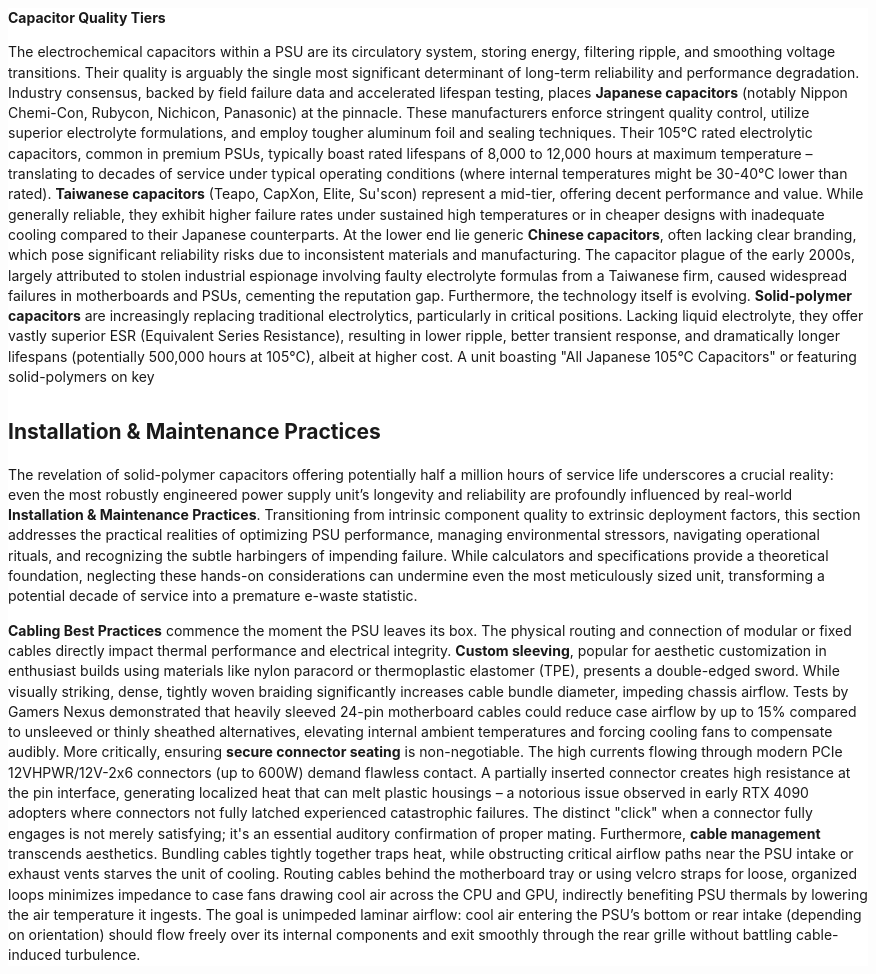 **Capacitor Quality Tiers**

The electrochemical capacitors within a PSU are its circulatory system, storing energy, filtering ripple, and smoothing voltage transitions. Their quality is arguably the single most significant determinant of long-term reliability and performance degradation. Industry consensus, backed by field failure data and accelerated lifespan testing, places **Japanese capacitors** (notably Nippon Chemi-Con, Rubycon, Nichicon, Panasonic) at the pinnacle. These manufacturers enforce stringent quality control, utilize superior electrolyte formulations, and employ tougher aluminum foil and sealing techniques. Their 105°C rated electrolytic capacitors, common in premium PSUs, typically boast rated lifespans of 8,000 to 12,000 hours at maximum temperature – translating to decades of service under typical operating conditions (where internal temperatures might be 30-40°C lower than rated). **Taiwanese capacitors** (Teapo, CapXon, Elite, Su'scon) represent a mid-tier, offering decent performance and value. While generally reliable, they exhibit higher failure rates under sustained high temperatures or in cheaper designs with inadequate cooling compared to their Japanese counterparts. At the lower end lie generic **Chinese capacitors**, often lacking clear branding, which pose significant reliability risks due to inconsistent materials and manufacturing. The capacitor plague of the early 2000s, largely attributed to stolen industrial espionage involving faulty electrolyte formulas from a Taiwanese firm, caused widespread failures in motherboards and PSUs, cementing the reputation gap. Furthermore, the technology itself is evolving. **Solid-polymer capacitors** are increasingly replacing traditional electrolytics, particularly in critical positions. Lacking liquid electrolyte, they offer vastly superior ESR (Equivalent Series Resistance), resulting in lower ripple, better transient response, and dramatically longer lifespans (potentially 500,000 hours at 105°C), albeit at higher cost. A unit boasting "All Japanese 105°C Capacitors" or featuring solid-polymers on key

## Installation & Maintenance Practices

The revelation of solid-polymer capacitors offering potentially half a million hours of service life underscores a crucial reality: even the most robustly engineered power supply unit’s longevity and reliability are profoundly influenced by real-world **Installation & Maintenance Practices**. Transitioning from intrinsic component quality to extrinsic deployment factors, this section addresses the practical realities of optimizing PSU performance, managing environmental stressors, navigating operational rituals, and recognizing the subtle harbingers of impending failure. While calculators and specifications provide a theoretical foundation, neglecting these hands-on considerations can undermine even the most meticulously sized unit, transforming a potential decade of service into a premature e-waste statistic.

**Cabling Best Practices** commence the moment the PSU leaves its box. The physical routing and connection of modular or fixed cables directly impact thermal performance and electrical integrity. **Custom sleeving**, popular for aesthetic customization in enthusiast builds using materials like nylon paracord or thermoplastic elastomer (TPE), presents a double-edged sword. While visually striking, dense, tightly woven braiding significantly increases cable bundle diameter, impeding chassis airflow. Tests by Gamers Nexus demonstrated that heavily sleeved 24-pin motherboard cables could reduce case airflow by up to 15% compared to unsleeved or thinly sheathed alternatives, elevating internal ambient temperatures and forcing cooling fans to compensate audibly. More critically, ensuring **secure connector seating** is non-negotiable. The high currents flowing through modern PCIe 12VHPWR/12V-2x6 connectors (up to 600W) demand flawless contact. A partially inserted connector creates high resistance at the pin interface, generating localized heat that can melt plastic housings – a notorious issue observed in early RTX 4090 adopters where connectors not fully latched experienced catastrophic failures. The distinct "click" when a connector fully engages is not merely satisfying; it's an essential auditory confirmation of proper mating. Furthermore, **cable management** transcends aesthetics. Bundling cables tightly together traps heat, while obstructing critical airflow paths near the PSU intake or exhaust vents starves the unit of cooling. Routing cables behind the motherboard tray or using velcro straps for loose, organized loops minimizes impedance to case fans drawing cool air across the CPU and GPU, indirectly benefiting PSU thermals by lowering the air temperature it ingests. The goal is unimpeded laminar airflow: cool air entering the PSU’s bottom or rear intake (depending on orientation) should flow freely over its internal components and exit smoothly through the rear grille without battling cable-induced turbulence.
